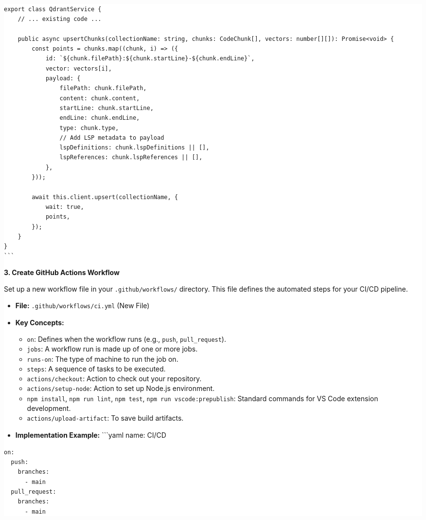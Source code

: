    export class QdrantService {
        // ... existing code ...

        public async upsertChunks(collectionName: string, chunks: CodeChunk[], vectors: number[][]): Promise<void> {
            const points = chunks.map((chunk, i) => ({
                id: `${chunk.filePath}:${chunk.startLine}-${chunk.endLine}`,
                vector: vectors[i],
                payload: {
                    filePath: chunk.filePath,
                    content: chunk.content,
                    startLine: chunk.startLine,
                    endLine: chunk.endLine,
                    type: chunk.type,
                    // Add LSP metadata to payload
                    lspDefinitions: chunk.lspDefinitions || [],
                    lspReferences: chunk.lspReferences || [],
                },
            }));

            await this.client.upsert(collectionName, {
                wait: true,
                points,
            });
        }
    }
    ```

**3. Create GitHub Actions Workflow**

Set up a new workflow file in your `.github/workflows/` directory. This file defines the automated steps for your CI/CD pipeline.

  *   **File:** `.github/workflows/ci.yml` (New File)
  *   **Key Concepts:**
      *   `on`: Defines when the workflow runs (e.g., `push`, `pull_request`).
      *   `jobs`: A workflow run is made up of one or more jobs.
      *   `runs-on`: The type of machine to run the job on.
      *   `steps`: A sequence of tasks to be executed.
      *   `actions/checkout`: Action to check out your repository.
      *   `actions/setup-node`: Action to set up Node.js environment.
      *   `npm install`, `npm run lint`, `npm test`, `npm run vscode:prepublish`: Standard commands for VS Code extension development.
      *   `actions/upload-artifact`: To save build artifacts.

  *   **Implementation Example:**
    ```yaml
    name: CI/CD

    on:
      push:
        branches:
          - main
      pull_request:
        branches:
          - main
